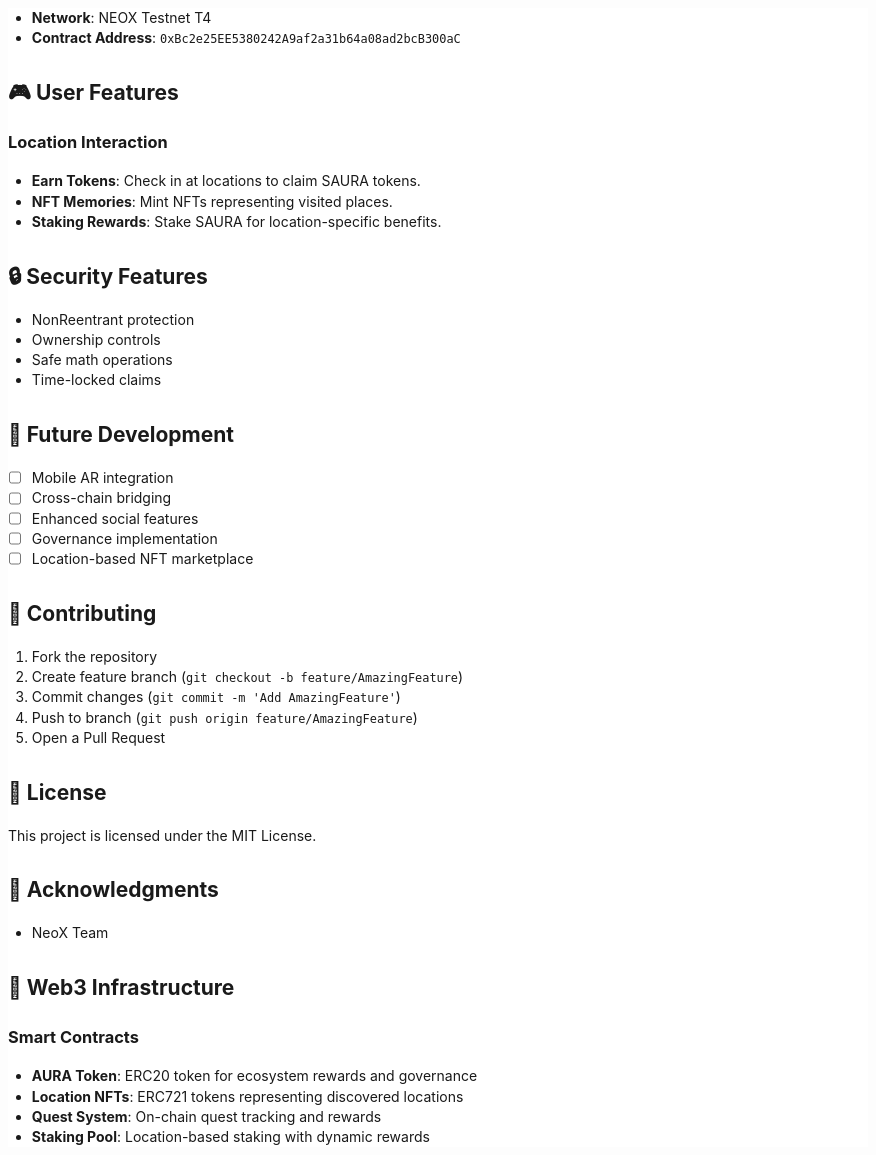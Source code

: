- **Network**: NEOX Testnet T4
- **Contract Address**: `0xBc2e25EE5380242A9af2a31b64a08ad2bcB300aC`

## 🎮 User Features

### Location Interaction
- **Earn Tokens**: Check in at locations to claim SAURA tokens.
- **NFT Memories**: Mint NFTs representing visited places.
- **Staking Rewards**: Stake SAURA for location-specific benefits.

## 🔒 Security Features

- NonReentrant protection
- Ownership controls
- Safe math operations
- Time-locked claims

## 🎯 Future Development

- [ ] Mobile AR integration
- [ ] Cross-chain bridging
- [ ] Enhanced social features
- [ ] Governance implementation
- [ ] Location-based NFT marketplace

## 🤝 Contributing

1. Fork the repository
2. Create feature branch (`git checkout -b feature/AmazingFeature`)
3. Commit changes (`git commit -m 'Add AmazingFeature'`)
4. Push to branch (`git push origin feature/AmazingFeature`)
5. Open a Pull Request

## 📄 License

This project is licensed under the MIT License.

## 🙏 Acknowledgments

-  NeoX Team


## 🔗 Web3 Infrastructure

### Smart Contracts
- **AURA Token**: ERC20 token for ecosystem rewards and governance
- **Location NFTs**: ERC721 tokens representing discovered locations
- **Quest System**: On-chain quest tracking and rewards
- **Staking Pool**: Location-based staking with dynamic rewards
